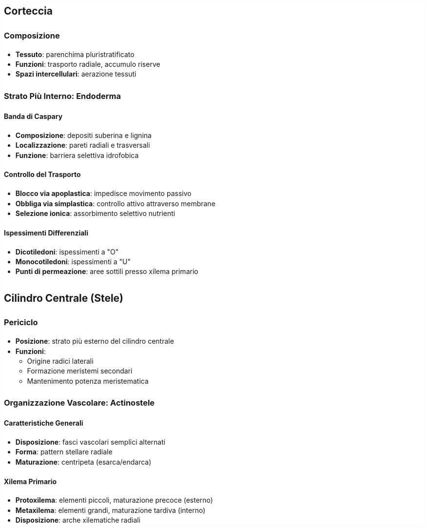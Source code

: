## Corteccia

### Composizione

- **Tessuto**: parenchima pluristratificato
- **Funzioni**: trasporto radiale, accumulo riserve
- **Spazi intercellulari**: aerazione tessuti

### Strato Più Interno: Endoderma

#### Banda di Caspary

- **Composizione**: depositi suberina e lignina
- **Localizzazione**: pareti radiali e trasversali
- **Funzione**: barriera selettiva idrofobica

#### Controllo del Trasporto

- **Blocco via apoplastica**: impedisce movimento passivo
- **Obbliga via simplastica**: controllo attivo attraverso membrane
- **Selezione ionica**: assorbimento selettivo nutrienti

#### Ispessimenti Differenziali

- **Dicotiledoni**: ispessimenti a "O"
- **Monocotiledoni**: ispessimenti a "U"
- **Punti di permeazione**: aree sottili presso xilema primario

## Cilindro Centrale (Stele)

### Periciclo

- **Posizione**: strato più esterno del cilindro centrale
- **Funzioni**:
    - Origine radici laterali
    - Formazione meristemi secondari
    - Mantenimento potenza meristematica

### Organizzazione Vascolare: Actinostele

#### Caratteristiche Generali

- **Disposizione**: fasci vascolari semplici alternati
- **Forma**: pattern stellare radiale
- **Maturazione**: centripeta (esarca/endarca)

#### Xilema Primario

- **Protoxilema**: elementi piccoli, maturazione precoce (esterno)
- **Metaxilema**: elementi grandi, maturazione tardiva (interno)
- **Disposizione**: arche xilematiche radiali
